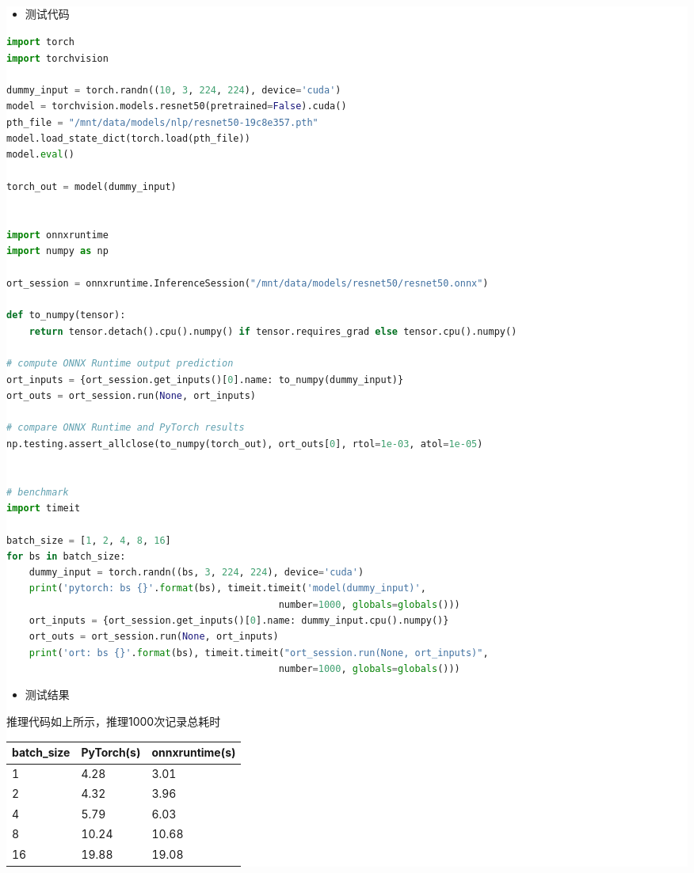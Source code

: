 - 测试代码

```python
import torch
import torchvision

dummy_input = torch.randn((10, 3, 224, 224), device='cuda')
model = torchvision.models.resnet50(pretrained=False).cuda()
pth_file = "/mnt/data/models/nlp/resnet50-19c8e357.pth"
model.load_state_dict(torch.load(pth_file))
model.eval()

torch_out = model(dummy_input)


import onnxruntime
import numpy as np

ort_session = onnxruntime.InferenceSession("/mnt/data/models/resnet50/resnet50.onnx")

def to_numpy(tensor):
    return tensor.detach().cpu().numpy() if tensor.requires_grad else tensor.cpu().numpy()

# compute ONNX Runtime output prediction
ort_inputs = {ort_session.get_inputs()[0].name: to_numpy(dummy_input)}
ort_outs = ort_session.run(None, ort_inputs)

# compare ONNX Runtime and PyTorch results
np.testing.assert_allclose(to_numpy(torch_out), ort_outs[0], rtol=1e-03, atol=1e-05)


# benchmark
import timeit

batch_size = [1, 2, 4, 8, 16]
for bs in batch_size:
    dummy_input = torch.randn((bs, 3, 224, 224), device='cuda')
    print('pytorch: bs {}'.format(bs), timeit.timeit('model(dummy_input)',
                                                number=1000, globals=globals()))
    ort_inputs = {ort_session.get_inputs()[0].name: dummy_input.cpu().numpy()}
    ort_outs = ort_session.run(None, ort_inputs)
    print('ort: bs {}'.format(bs), timeit.timeit("ort_session.run(None, ort_inputs)",
                                                number=1000, globals=globals()))
```

- 测试结果

推理代码如上所示，推理1000次记录总耗时

| batch_size | PyTorch(s) | onnxruntime(s) |
| --- | --- | --- |
| 1 | 4.28 | 3.01 |
| 2 | 4.32 | 3.96 |
| 4 | 5.79 | 6.03 |
| 8 | 10.24 | 10.68 |
| 16 | 19.88 | 19.08 |
